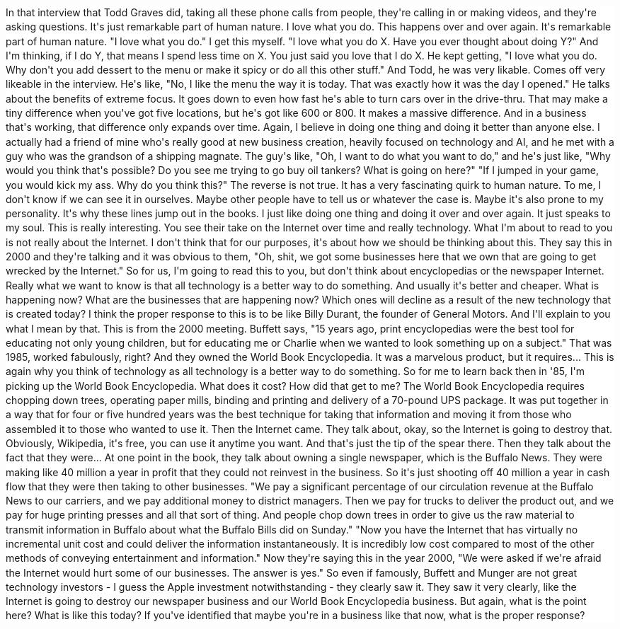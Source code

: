 In that interview that Todd Graves did, taking all these phone calls from people, they're calling in or making videos, and they're asking questions. It's just remarkable part of human nature. I love what you do. This happens over and over again. It's remarkable part of human nature. "I love what you do." I get this myself. "I love what you do X. Have you ever thought about doing Y?" And I'm thinking, if I do Y, that means I spend less time on X. You just said you love that I do X. He kept getting, "I love what you do. Why don't you add dessert to the menu or make it spicy or do all this other stuff." And Todd, he was very likable. Comes off very likeable in the interview. He's like, "No, I like the menu the way it is today. That was exactly how it was the day I opened." He talks about the benefits of extreme focus. It goes down to even how fast he's able to turn cars over in the drive-thru. That may make a tiny difference when you've got five locations, but he's got like 600 or 800. It makes a massive difference. And in a business that's working, that difference only expands over time. Again, I believe in doing one thing and doing it better than anyone else. I actually had a friend of mine who's really good at new business creation, heavily focused on technology and AI, and he met with a guy who was the grandson of a shipping magnate. The guy's like, "Oh, I want to do what you want to do," and he's just like, "Why would you think that's possible? Do you see me trying to go buy oil tankers? What is going on here?" "If I jumped in your game, you would kick my ass. Why do you think this?" The reverse is not true. It has a very fascinating quirk to human nature. To me, I don't know if we can see it in ourselves. Maybe other people have to tell us or whatever the case is. Maybe it's also prone to my personality. It's why these lines jump out in the books. I just like doing one thing and doing it over and over again. It just speaks to my soul. This is really interesting. You see their take on the Internet over time and really technology. What I'm about to read to you is not really about the Internet. I don't think that for our purposes, it's about how we should be thinking about this. They say this in 2000 and they're talking and it was obvious to them, "Oh, shit, we got some businesses here that we own that are going to get wrecked by the Internet." So for us, I'm going to read this to you, but don't think about encyclopedias or the newspaper Internet. Really what we want to know is that all technology is a better way to do something. And usually it's better and cheaper. What is happening now? What are the businesses that are happening now? Which ones will decline as a result of the new technology that is created today? I think the proper response to this is to be like Billy Durant, the founder of General Motors. And I'll explain to you what I mean by that. This is from the 2000 meeting. Buffett says, "15 years ago, print encyclopedias were the best tool for educating not only young children, but for educating me or Charlie when we wanted to look something up on a subject." That was 1985, worked fabulously, right? And they owned the World Book Encyclopedia. It was a marvelous product, but it requires... This is again why you think of technology as all technology is a better way to do something. So for me to learn back then in '85, I'm picking up the World Book Encyclopedia. What does it cost? How did that get to me? The World Book Encyclopedia requires chopping down trees, operating paper mills, binding and printing and delivery of a 70-pound UPS package. It was put together in a way that for four or five hundred years was the best technique for taking that information and moving it from those who assembled it to those who wanted to use it. Then the Internet came. They talk about, okay, so the Internet is going to destroy that. Obviously, Wikipedia, it's free, you can use it anytime you want. And that's just the tip of the spear there. Then they talk about the fact that they were... At one point in the book, they talk about owning a single newspaper, which is the Buffalo News. They were making like 40 million a year in profit that they could not reinvest in the business. So it's just shooting off 40 million a year in cash flow that they were then taking to other businesses. "We pay a significant percentage of our circulation revenue at the Buffalo News to our carriers, and we pay additional money to district managers. Then we pay for trucks to deliver the product out, and we pay for huge printing presses and all that sort of thing. And people chop down trees in order to give us the raw material to transmit information in Buffalo about what the Buffalo Bills did on Sunday." "Now you have the Internet that has virtually no incremental unit cost and could deliver the information instantaneously. It is incredibly low cost compared to most of the other methods of conveying entertainment and information." Now they're saying this in the year 2000, "We were asked if we're afraid the Internet would hurt some of our businesses. The answer is yes." So even if famously, Buffett and Munger are not great technology investors - I guess the Apple investment notwithstanding - they clearly saw it. They saw it very clearly, like the Internet is going to destroy our newspaper business and our World Book Encyclopedia business. But again, what is the point here? What is like this today? If you've identified that maybe you're in a business like that now, what is the proper response?
